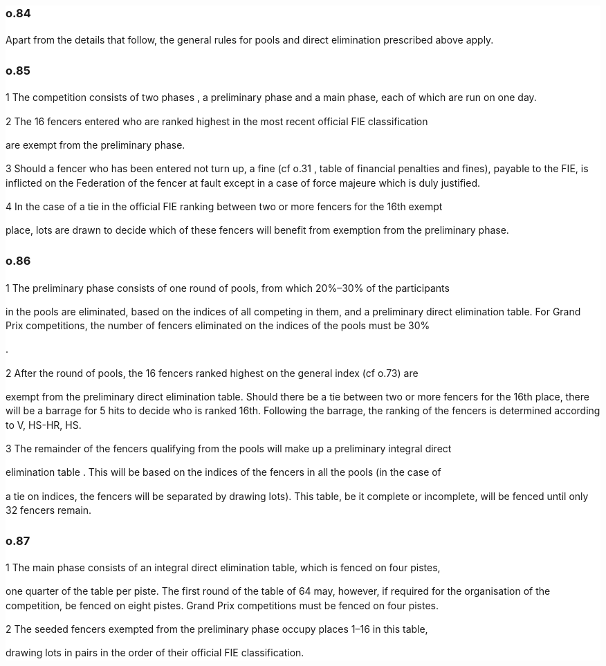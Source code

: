 ### o.84

Apart from the details that follow, the general rules for pools and direct elimination prescribed above apply. 

### o.85

1 The competition consists of two phases , a preliminary phase and a main phase, each of which are run on one day. 

2 The 16 fencers entered who are ranked highest in the most recent official FIE classification 

are exempt from the preliminary phase.

3 Should a fencer who has been entered not turn up, a fine (cf o.31 , table of financial penalties and fines), payable to the FIE, is inflicted on the Federation of the fencer at fault except in a case of force majeure which is duly justified. 

4 In the case of a tie in the official FIE ranking between two or more fencers for the 16th exempt 

place, lots are drawn to decide which of these fencers will benefit from exemption from the preliminary phase. 

### o.86

1 The preliminary phase consists of one round of pools, from which 20%–30% of the participants 

in the pools are eliminated, based on the indices of all competing in them, and a preliminary direct elimination table. For Grand Prix competitions, the number of fencers eliminated on the indices of the pools must be 30% 

.

2 After the round of pools, the 16 fencers ranked highest on the general index (cf o.73) are 

exempt from the preliminary direct elimination table. Should there be a tie between two or more fencers for the 16th place, there will be a barrage for 5 hits to decide who is ranked 16th. Following the barrage, the ranking of the fencers is determined according to V, HS-HR, HS. 

3 The remainder of the fencers qualifying from the pools will make up a preliminary integral direct 

elimination table . This will be based on the indices of the fencers in all the pools (in the case of 

a tie on indices, the fencers will be separated by drawing lots). This table, be it complete or incomplete, will be fenced until only 32 fencers remain. 

### o.87

1 The main phase consists of an integral direct elimination table, which is fenced on four pistes, 

one quarter of the table per piste. The first round of the table of 64 may, however, if required for the organisation of the competition, be fenced on eight pistes. Grand Prix competitions must be fenced on four pistes. 

2 The seeded fencers exempted from the preliminary phase occupy places 1–16 in this table, 

drawing lots in pairs in the order of their official FIE classification. 
